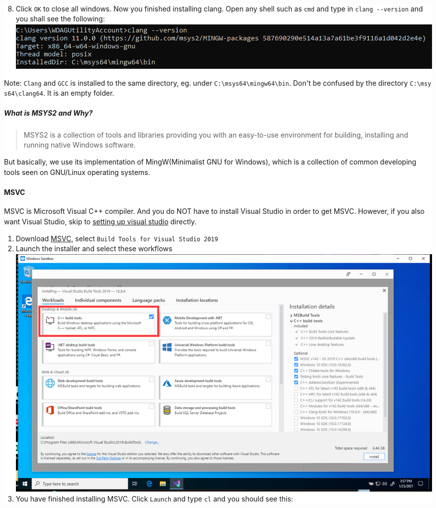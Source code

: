 8. Click `OK` to close all windows. Now you finished installing clang. Open any shell such as `cmd` and type in `clang --version` and you shall see the following: ![](https://github.com/soulimane-mammar/oop_cpp_course/blob/main/screenshots/Compiler/clang/clang-version.png?raw=true)

Note: `Clang` and `GCC` is installed to the same directory, eg. under `C:\msys64\mingw64\bin`. Don't be confused by the directory `C:\msys64\clang64`. It is an empty folder.

<a name="what-is-msys2-and-why"></a>

##### What is MSYS2 and Why?

> MSYS2 is a collection of tools and libraries providing you with an easy-to-use environment for building, installing and running native Windows software.

But basically, we use its implementation of MingW(Minimalist GNU for Windows), which is a collection of common developing tools seen on GNU/Linux operating systems.

<a name="msvc"></a>

#### MSVC

MSVC is Microsoft Visual C++ compiler. And you do NOT have to install Visual Studio in order to get MSVC. However, if you also want Visual Studio, skip to [setting up visual studio](#setting-up-visual-studio) directly.

1. Download <a href="https://visualstudio.microsoft.com/downloads/#build-tools-for-visual-studio-2019" target="_blank">MSVC</a>, select `Build Tools for Visual Studio 2019`
2. Launch the installer and select these workflows
   ![](https://github.com/soulimane-mammar/oop_cpp_course/blob/main/screenshots/Compiler/MSVC/Installer.png?raw=true)
3. You have finished installing MSVC. Click `Launch` and type `cl` and you should see this: